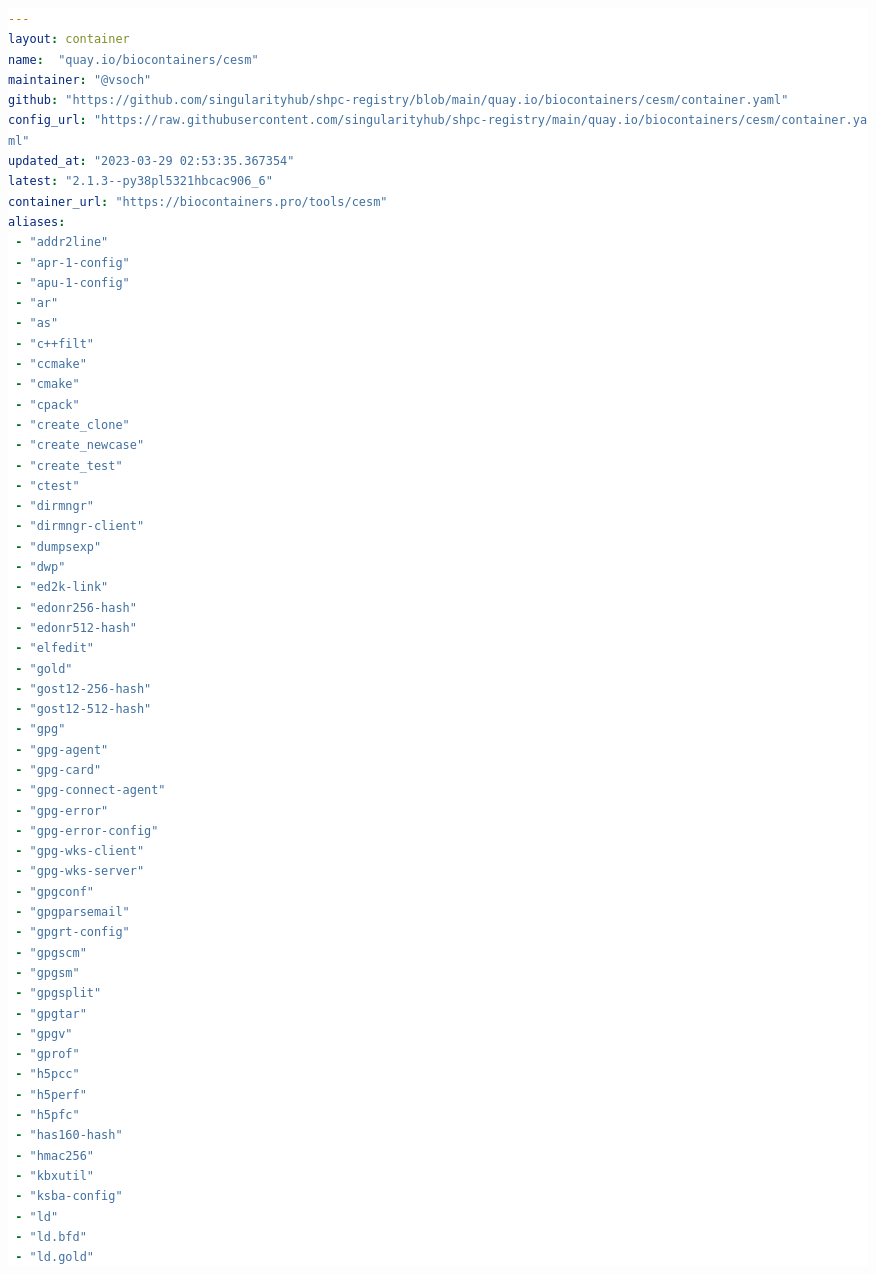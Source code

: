 ```yaml
---
layout: container
name:  "quay.io/biocontainers/cesm"
maintainer: "@vsoch"
github: "https://github.com/singularityhub/shpc-registry/blob/main/quay.io/biocontainers/cesm/container.yaml"
config_url: "https://raw.githubusercontent.com/singularityhub/shpc-registry/main/quay.io/biocontainers/cesm/container.yaml"
updated_at: "2023-03-29 02:53:35.367354"
latest: "2.1.3--py38pl5321hbcac906_6"
container_url: "https://biocontainers.pro/tools/cesm"
aliases:
 - "addr2line"
 - "apr-1-config"
 - "apu-1-config"
 - "ar"
 - "as"
 - "c++filt"
 - "ccmake"
 - "cmake"
 - "cpack"
 - "create_clone"
 - "create_newcase"
 - "create_test"
 - "ctest"
 - "dirmngr"
 - "dirmngr-client"
 - "dumpsexp"
 - "dwp"
 - "ed2k-link"
 - "edonr256-hash"
 - "edonr512-hash"
 - "elfedit"
 - "gold"
 - "gost12-256-hash"
 - "gost12-512-hash"
 - "gpg"
 - "gpg-agent"
 - "gpg-card"
 - "gpg-connect-agent"
 - "gpg-error"
 - "gpg-error-config"
 - "gpg-wks-client"
 - "gpg-wks-server"
 - "gpgconf"
 - "gpgparsemail"
 - "gpgrt-config"
 - "gpgscm"
 - "gpgsm"
 - "gpgsplit"
 - "gpgtar"
 - "gpgv"
 - "gprof"
 - "h5pcc"
 - "h5perf"
 - "h5pfc"
 - "has160-hash"
 - "hmac256"
 - "kbxutil"
 - "ksba-config"
 - "ld"
 - "ld.bfd"
 - "ld.gold"
```